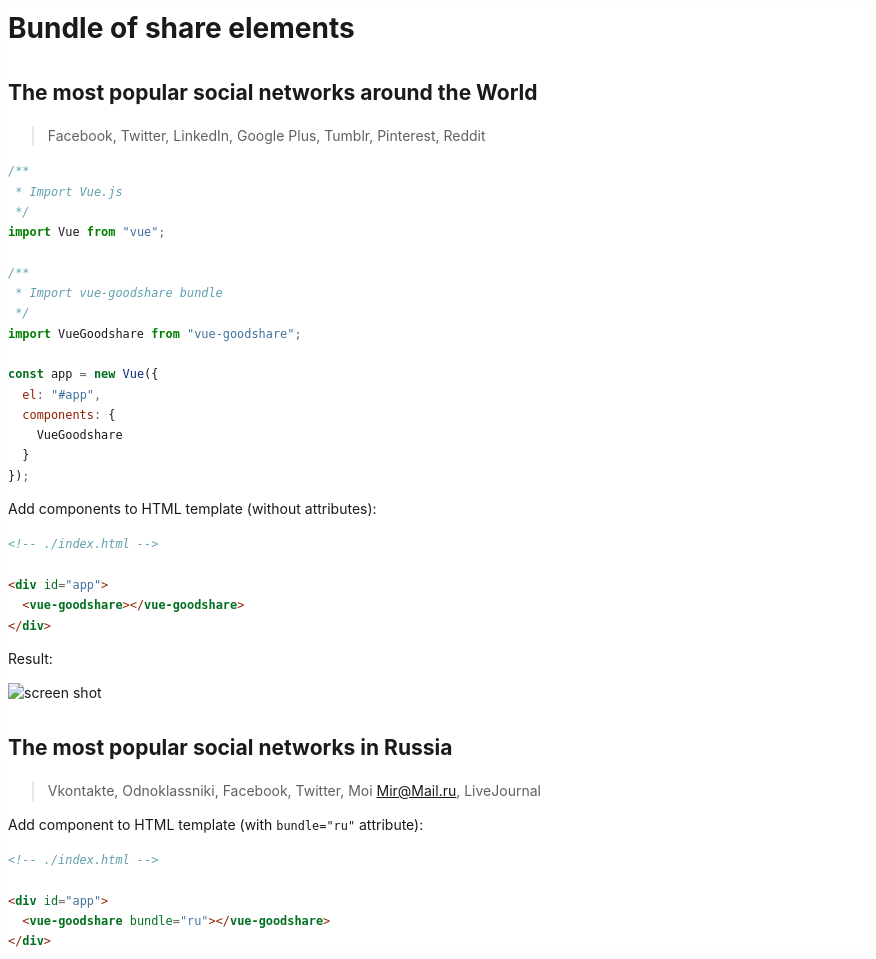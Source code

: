 # Bundle of share elements

## The most popular social networks around the World

> Facebook, Twitter, LinkedIn, Google Plus, Tumblr, Pinterest, Reddit

``` js hl_lines="9 14"
/**
 * Import Vue.js
 */
import Vue from "vue";

/**
 * Import vue-goodshare bundle
 */
import VueGoodshare from "vue-goodshare";

const app = new Vue({
  el: "#app",
  components: {
    VueGoodshare
  }
});
```

Add components to HTML template (without attributes):

``` html hl_lines="4"
<!-- ./index.html -->

<div id="app">
  <vue-goodshare></vue-goodshare>
</div>
```

Result:

<img width="100%" alt="screen shot" src="https://user-images.githubusercontent.com/11155743/32456641-62592450-c337-11e7-8f75-61919301d6de.jpg">

## The most popular social networks in Russia

> Vkontakte, Odnoklassniki, Facebook, Twitter, Moi Mir@Mail.ru, LiveJournal

Add component to HTML template (with `bundle="ru"` attribute):

``` html hl_lines="4"
<!-- ./index.html -->

<div id="app">
  <vue-goodshare bundle="ru"></vue-goodshare>
</div>
```
